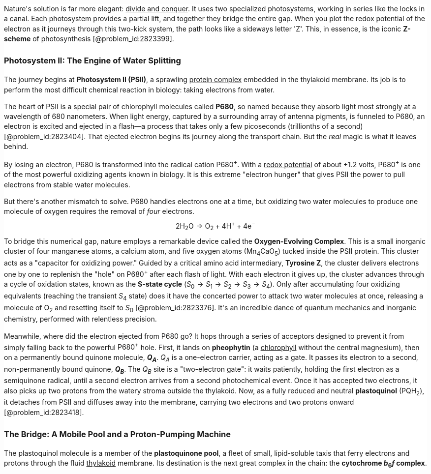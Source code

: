 Nature's solution is far more elegant: [divide and conquer](@article_id:139060). It uses two specialized photosystems, working in series like the locks in a canal. Each photosystem provides a partial lift, and together they bridge the entire gap. When you plot the redox potential of the electron as it journeys through this two-kick system, the path looks like a sideways letter 'Z'. This, in essence, is the iconic **Z-scheme** of photosynthesis [@problem_id:2823399].

### Photosystem II: The Engine of Water Splitting

The journey begins at **Photosystem II (PSII)**, a sprawling [protein complex](@article_id:187439) embedded in the thylakoid membrane. Its job is to perform the most difficult chemical reaction in biology: taking electrons from water.

The heart of PSII is a special pair of chlorophyll molecules called **P680**, so named because they absorb light most strongly at a wavelength of $680$ nanometers. When light energy, captured by a surrounding array of antenna pigments, is funneled to P680, an electron is excited and ejected in a flash—a process that takes only a few picoseconds (trillionths of a second) [@problem_id:2823404]. That ejected electron begins its journey along the transport chain. But the *real* magic is what it leaves behind.

By losing an electron, P680 is transformed into the radical cation $\mathrm{P680^+}$. With a [redox potential](@article_id:144102) of about $+1.2$ volts, $\mathrm{P680^+}$ is one of the most powerful oxidizing agents known in biology. It is this extreme "electron hunger" that gives PSII the power to pull electrons from stable water molecules.

But there's another mismatch to solve. P680 handles electrons one at a time, but oxidizing two water molecules to produce one molecule of oxygen requires the removal of *four* electrons.
$$2\mathrm{H_2O} \rightarrow \mathrm{O_2} + 4\mathrm{H^+} + 4\mathrm{e^-}$$
To bridge this numerical gap, nature employs a remarkable device called the **Oxygen-Evolving Complex**. This is a small inorganic cluster of four manganese atoms, a calcium atom, and five oxygen atoms ($\mathrm{Mn_4CaO_5}$) tucked inside the PSII protein. This cluster acts as a "capacitor for oxidizing power." Guided by a critical amino acid intermediary, **Tyrosine Z**, the cluster delivers electrons one by one to replenish the "hole" on $\mathrm{P680^+}$ after each flash of light. With each electron it gives up, the cluster advances through a cycle of oxidation states, known as the **S-state cycle** ($S_0 \rightarrow S_1 \rightarrow S_2 \rightarrow S_3 \rightarrow S_4$). Only after accumulating four oxidizing equivalents (reaching the transient $S_4$ state) does it have the concerted power to attack two water molecules at once, releasing a molecule of $\mathrm{O_2}$ and resetting itself to $S_0$ [@problem_id:2823376]. It's an incredible dance of quantum mechanics and inorganic chemistry, performed with relentless precision.

Meanwhile, where did the electron ejected from P680 go? It hops through a series of acceptors designed to prevent it from simply falling back to the powerful $\mathrm{P680^+}$ hole. First, it lands on **pheophytin** (a [chlorophyll](@article_id:143203) without the central magnesium), then on a permanently bound quinone molecule, **$Q_A$**. $Q_A$ is a one-electron carrier, acting as a gate. It passes its electron to a second, non-permanently bound quinone, **$Q_B$**. The $Q_B$ site is a "two-electron gate": it waits patiently, holding the first electron as a semiquinone radical, until a second electron arrives from a second photochemical event. Once it has accepted two electrons, it also picks up two protons from the watery stroma outside the thylakoid. Now, as a fully reduced and neutral **plastoquinol** ($\mathrm{PQH_2}$), it detaches from PSII and diffuses away into the membrane, carrying two electrons and two protons onward [@problem_id:2823418].

### The Bridge: A Mobile Pool and a Proton-Pumping Machine

The plastoquinol molecule is a member of the **plastoquinone pool**, a fleet of small, lipid-soluble taxis that ferry electrons and protons through the fluid [thylakoid](@article_id:178420) membrane. Its destination is the next great complex in the chain: the **cytochrome $b_6f$ complex**.
